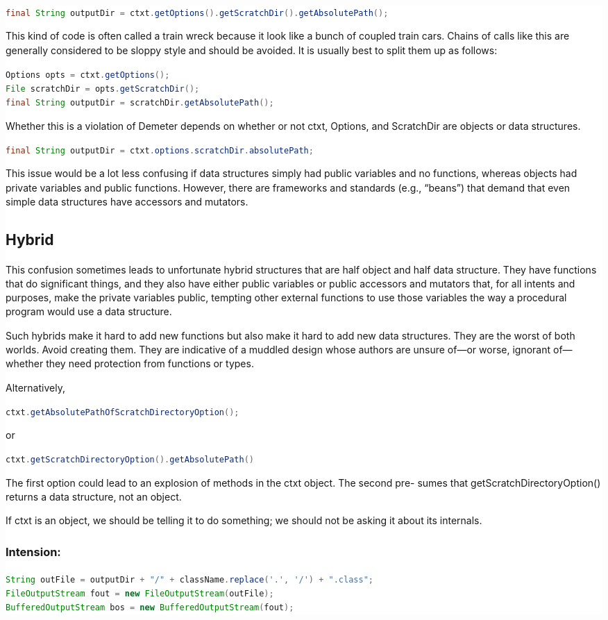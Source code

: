 ```java
final String outputDir = ctxt.getOptions().getScratchDir().getAbsolutePath();
```
This kind of code is often called a train wreck because it look like a bunch of coupled train cars. Chains of calls like this are generally considered to be sloppy style and should be avoided. It is usually best to split them up as follows:

```java
Options opts = ctxt.getOptions();
File scratchDir = opts.getScratchDir();
final String outputDir = scratchDir.getAbsolutePath();
```
Whether this is a violation of Demeter depends on whether or not ctxt, Options, and ScratchDir are objects or data structures.

```java
final String outputDir = ctxt.options.scratchDir.absolutePath;
```

This issue would be a lot less confusing if data structures simply had public variables and no functions, whereas objects had private variables and public functions. However, there are frameworks and standards (e.g., “beans”) that demand that even simple data structures have accessors and mutators.

## Hybrid

This confusion sometimes leads to unfortunate hybrid structures that are half object and half data structure. They have functions that do significant things, and they also have either public variables or public accessors and mutators that, for all intents and purposes, make the private variables public, tempting other external functions to use those variables the way a procedural program would use a data structure.

Such hybrids make it hard to add new functions but also make it hard to add new data structures. They are the worst of both worlds. Avoid creating them. They are indicative of a muddled design whose authors are unsure of—or worse, ignorant of—whether they need protection from functions or types.

Alternatively,
```java
ctxt.getAbsolutePathOfScratchDirectoryOption();
```

or
```java
ctxt.getScratchDirectoryOption().getAbsolutePath()
```

The first option could lead to an explosion of methods in the ctxt object. The second pre- sumes that getScratchDirectoryOption() returns a data structure, not an object.

If ctxt is an object, we should be telling it to do something; we should not be asking it about its internals.

### Intension:
```java
String outFile = outputDir + "/" + className.replace('.', '/') + ".class"; 
FileOutputStream fout = new FileOutputStream(outFile); 
BufferedOutputStream bos = new BufferedOutputStream(fout);
```

